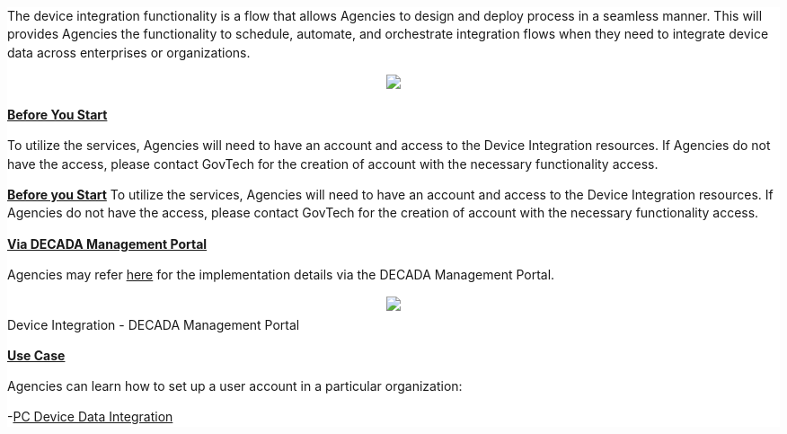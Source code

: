 The device integration functionality is a flow that allows Agencies to design and deploy process in a seamless manner. This will provides Agencies the functionality to schedule, automate, and orchestrate integration flows when they need to integrate device data across enterprises or organizations. 

<div align=center>
<name=Device Management Dashboard>
<img width="850" src="./images/DeviceIntegration.png"/>
</div>


**<u>Before You Start</u>**

To utilize the services, Agencies will need to have an account and access to the Device Integration resources. If Agencies do not have the access, please contact GovTech for the creation of account with the necessary functionality access.

**<u>Before you Start</u>**
To utilize the services, Agencies will need to have an account and access to the Device Integration resources. If Agencies do not have the access, please contact GovTech for the creation of account with the necessary functionality access.

**<u>Via DECADA Management Portal</u>**

Agencies may refer [here](https://support.envisioniot.com/docs/device-integration/en/latest/howto/gettingstarted_storing_data.html) for the implementation details via the DECADA Management Portal.

<div align=center>
<name=Device Management Dashboard>
<img width="850" src="./images/DeviceIntegration_Portal.png"/>
</div>
Device Integration - DECADA Management Portal

**<u>Use Case</u>**

Agencies can learn how to set up a user account in a particular organization:

-[PC Device Data Integration](https://support.envisioniot.com/docs/device-integration/en/latest/howto/tutorial_pc_device_mgmt.html)

